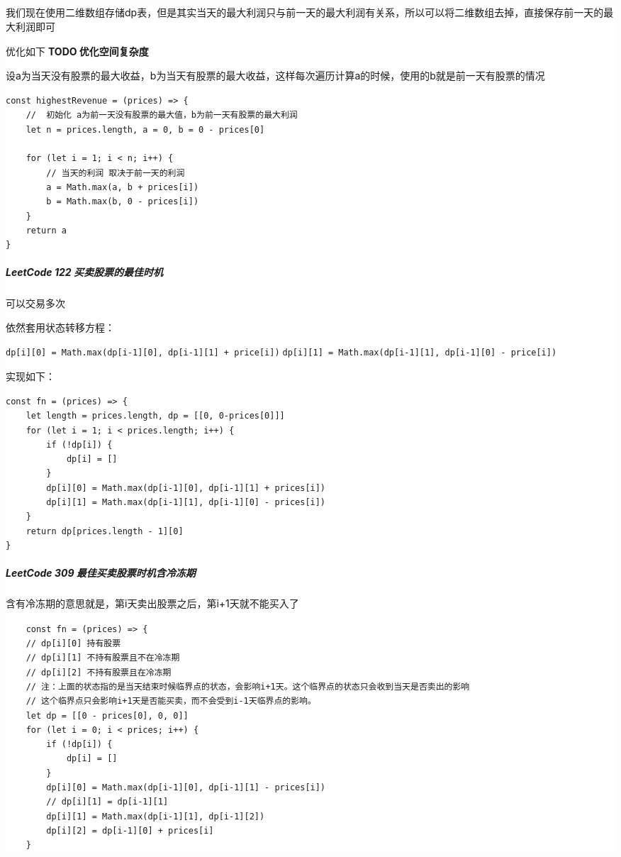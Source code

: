 ```JS
```
我们现在使用二维数组存储dp表，但是其实当天的最大利润只与前一天的最大利润有关系，所以可以将二维数组去掉，直接保存前一天的最大利润即可

优化如下
**TODO 优化空间复杂度**

设a为当天没有股票的最大收益，b为当天有股票的最大收益，这样每次遍历计算a的时候，使用的b就是前一天有股票的情况
```JS
const highestRevenue = (prices) => {
	//  初始化 a为前一天没有股票的最大值，b为前一天有股票的最大利润
	let n = prices.length, a = 0, b = 0 - prices[0]

	for (let i = 1; i < n; i++) {
		// 当天的利润 取决于前一天的利润
		a = Math.max(a, b + prices[i])
		b = Math.max(b, 0 - prices[i])
	}
	return a
}

```

##### LeetCode 122 买卖股票的最佳时机 

可以交易多次

依然套用状态转移方程：

`dp[i][0] = Math.max(dp[i-1][0], dp[i-1][1] + price[i])`
`dp[i][1] = Math.max(dp[i-1][1], dp[i-1][0] - price[i])`

实现如下：

```JS
const fn = (prices) => {
	let length = prices.length, dp = [[0, 0-prices[0]]]
	for (let i = 1; i < prices.length; i++) {
		if (!dp[i]) {
			dp[i] = []
		}
		dp[i][0] = Math.max(dp[i-1][0], dp[i-1][1] + prices[i])
		dp[i][1] = Math.max(dp[i-1][1], dp[i-1][0] - prices[i])
	}
	return dp[prices.length - 1][0]
}
```

##### LeetCode 309 最佳买卖股票时机含冷冻期

含有冷冻期的意思就是，第i天卖出股票之后，第i+1天就不能买入了

```JS
	const fn = (prices) => {
    // dp[i][0] 持有股票
    // dp[i][1] 不持有股票且不在冷冻期
    // dp[i][2] 不持有股票且在冷冻期
    // 注：上面的状态指的是当天结束时候临界点的状态，会影响i+1天。这个临界点的状态只会收到当天是否卖出的影响
    // 这个临界点只会影响i+1天是否能买卖，而不会受到i-1天临界点的影响。
    let dp = [[0 - prices[0], 0, 0]]
    for (let i = 0; i < prices; i++) {
        if (!dp[i]) {
            dp[i] = []
        }
        dp[i][0] = Math.max(dp[i-1][0], dp[i-1][1] - prices[i])
        // dp[i][1] = dp[i-1][1]
        dp[i][1] = Math.max(dp[i-1][1], dp[i-1][2])
        dp[i][2] = dp[i-1][0] + prices[i]
    }
```